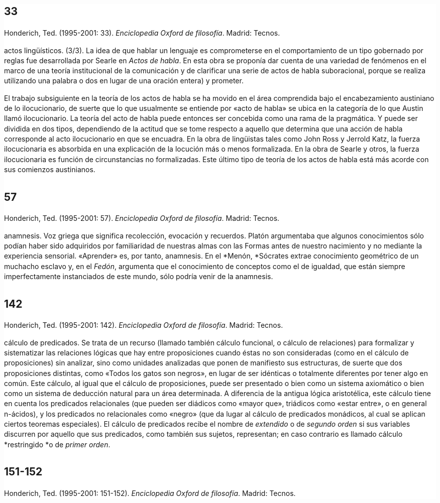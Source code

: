
## 33
Honderich, Ted\. \(1995\-2001: 33\)\. *Enciclopedia Oxford de filosofía*\. Madrid: Tecnos\.

actos lingüísticos\. \(3/3\)\. La idea de que hablar un lenguaje es comprometerse en el comportamiento de un tipo gobernado por reglas fue desarrollada por Searle en *Actos de habla*\. En esta obra se proponía dar cuenta de una variedad de fenómenos en el marco de una teoría institucional de la comunicación y de clarificar una serie de actos de habla suboracional, porque se realiza utilizando una palabra o dos en lugar de una oración entera\) y prometer\.

 El trabajo subsiguiente en la teoría de los actos de habla se ha movido en el área comprendida bajo el encabezamiento austiniano de lo ilocucionario, de suerte que lo que usualmente se entiende por «acto de habla» se ubica en la categoría de lo que Austin llamó ilocucionario\. La teoría del acto de habla puede entonces ser concebida como una rama de la pragmática\. Y puede ser dividida en dos tipos, dependiendo de la actitud que se tome respecto a aquello que determina que una acción de habla corresponde al acto ilocucionario en que se encuadra\. En la obra de lingüistas tales como John Ross y Jerrold Katz, la fuerza ilocucionaria es absorbida en una explicación de la locución más o menos formalizada\. En la obra de Searle y otros, la fuerza ilocucionaria es función de circunstancias no formalizadas\. Este último tipo de teoría de los actos de habla está más acorde con sus comienzos austinianos\.


## 57
Honderich, Ted\. \(1995\-2001: 57\)\. *Enciclopedia Oxford de filosofía*\. Madrid: Tecnos\.

anamnesis\. Voz griega que significa recolección, evocación y recuerdos\. Platón argumentaba que algunos conocimientos sólo podían haber sido adquiridos por familiaridad de nuestras almas con las Formas antes de nuestro nacimiento y no mediante la experiencia sensorial\. «Aprender» es, por tanto, anamnesis\. En el *Menón, *Sócrates extrae conocimiento geométrico de un muchacho esclavo y, en el *Fedón*, argumenta que el conocimiento de conceptos como el de igualdad, que están siempre imperfectamente instanciados de este mundo, sólo podría venir de la anamnesis\. 


## 142
Honderich, Ted\. \(1995\-2001: 142\)\. *Enciclopedia Oxford de filosofía*\. Madrid: Tecnos\.

cálculo de predicados\. Se trata de un recurso \(llamado también cálculo funcional, o cálculo de relaciones\) para formalizar y sistematizar las relaciones lógicas que hay entre proposiciones cuando éstas no son consideradas \(como en el cálculo de proposiciones\) sin analizar, sino como unidades analizadas que ponen de manifiesto sus estructuras, de suerte que dos proposiciones distintas, como «Todos los gatos son negros», en lugar de ser idénticas o totalmente diferentes por tener algo en común\. Este cálculo, al igual que el cálculo de proposiciones, puede ser presentado o bien como un sistema axiomático o bien como un sistema de deducción natural para un área determinada\. A diferencia de la antigua lógica aristotélica, este cálculo tiene en cuenta los predicados relacionales \(que pueden ser diádicos como «mayor que», triádicos como «estar entre», o en general n\-ácidos\), y los predicados no relacionales como «negro» \(que da lugar al cálculo de predicados monádicos, al cual se aplican ciertos teoremas especiales\)\. El cálculo de predicados recibe el nombre de *extendido* o de *segundo orden* si sus variables discurren por aquello que sus predicados, como también sus sujetos, representan; en caso contrario es llamado cálculo *restringido *o de *primer orden*\.


## 151\-152
Honderich, Ted\. \(1995\-2001: 151\-152\)\. *Enciclopedia Oxford de filosofía*\. Madrid: Tecnos\.
